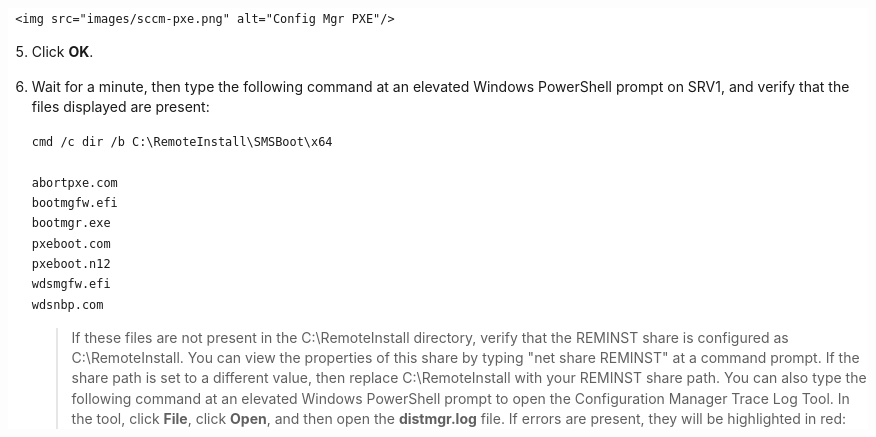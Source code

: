      <img src="images/sccm-pxe.png" alt="Config Mgr PXE"/>

5. Click **OK**.
6. Wait for a minute, then type the following command at an elevated Windows PowerShell prompt on SRV1, and verify that the files displayed are present:

    ```
    cmd /c dir /b C:\RemoteInstall\SMSBoot\x64

    abortpxe.com
    bootmgfw.efi
    bootmgr.exe
    pxeboot.com
    pxeboot.n12
    wdsmgfw.efi
    wdsnbp.com
    ```
    >If these files are not present in the C:\RemoteInstall directory, verify that the REMINST share is configured as C:\RemoteInstall. You can view the properties of this share by typing "net share REMINST" at a command prompt. If the share path is set to a different value, then replace C:\RemoteInstall with your REMINST share path. 
    >You can also type the following command at an elevated Windows PowerShell prompt to open the Configuration Manager Trace Log Tool. In the tool, click **File**, click **Open**, and then open the **distmgr.log** file. If errors are present, they will be highlighted in red:
